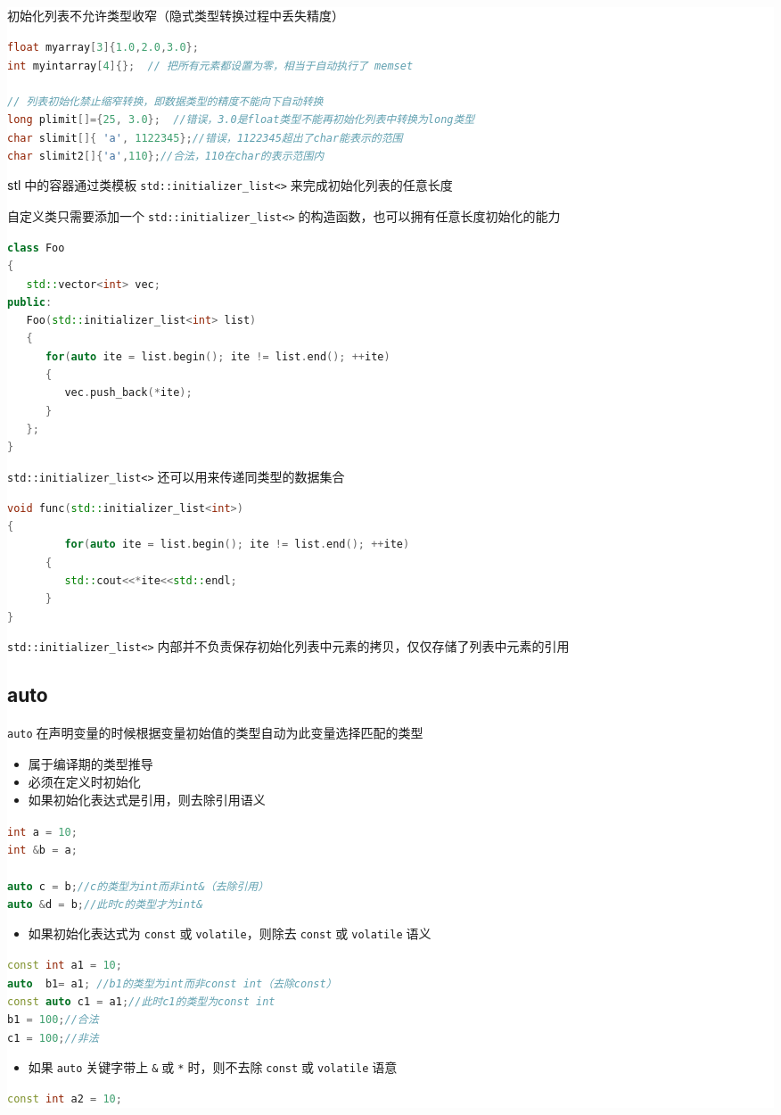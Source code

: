 初始化列表不允许类型收窄（隐式类型转换过程中丢失精度）

```cpp
float myarray[3]{1.0,2.0,3.0};
int myintarray[4]{};  // 把所有元素都设置为零，相当于自动执行了 memset

// 列表初始化禁止缩窄转换，即数据类型的精度不能向下自动转换
long plimit[]={25, 3.0};  //错误，3.0是float类型不能再初始化列表中转换为long类型
char slimit[]{ 'a', 1122345};//错误，1122345超出了char能表示的范围
char slimit2[]{'a',110};//合法，110在char的表示范围内
```
 
stl 中的容器通过类模板 `std::initializer_list<>` 来完成初始化列表的任意长度

自定义类只需要添加一个 `std::initializer_list<>` 的构造函数，也可以拥有任意长度初始化的能力

```cpp
class Foo
{
   std::vector<int> vec;
public:
   Foo(std::initializer_list<int> list) 
   {
      for(auto ite = list.begin(); ite != list.end(); ++ite)
      {
         vec.push_back(*ite);
      }
   };
}
```

`std::initializer_list<>` 还可以用来传递同类型的数据集合

```cpp
void func(std::initializer_list<int>)
{
         for(auto ite = list.begin(); ite != list.end(); ++ite)
      {
         std::cout<<*ite<<std::endl;
      }
}
```

`std::initializer_list<>` 内部并不负责保存初始化列表中元素的拷贝，仅仅存储了列表中元素的引用

## auto

`auto` 在声明变量的时候根据变量初始值的类型自动为此变量选择匹配的类型
- 属于编译期的类型推导
- 必须在定义时初始化
- 如果初始化表达式是引用，则去除引用语义
```cpp
int a = 10;
int &b = a;

auto c = b;//c的类型为int而非int&（去除引用）
auto &d = b;//此时c的类型才为int&
```
- 如果初始化表达式为 `const` 或 `volatile`，则除去 `const` 或 `volatile` 语义
```cpp
const int a1 = 10;
auto  b1= a1; //b1的类型为int而非const int（去除const）
const auto c1 = a1;//此时c1的类型为const int
b1 = 100;//合法
c1 = 100;//非法
```
- 如果 `auto` 关键字带上 `&` 或 `*` 时，则不去除 `const` 或 `volatile` 语意
```cpp
const int a2 = 10;
```